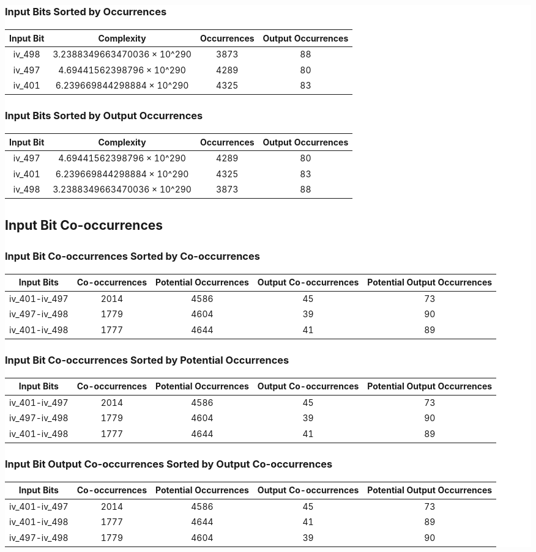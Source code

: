 ### Input Bits Sorted by Occurrences

| Input Bit | Complexity | Occurrences | Output Occurrences |
|:---------:|:----------:|:-----------:|:------------------:|
| iv_498 | 3.2388349663470036 × 10^290 | 3873 | 88 |
| iv_497 | 4.69441562398796 × 10^290 | 4289 | 80 |
| iv_401 | 6.239669844298884 × 10^290 | 4325 | 83 |

### Input Bits Sorted by Output Occurrences

| Input Bit | Complexity | Occurrences | Output Occurrences |
|:---------:|:----------:|:-----------:|:------------------:|
| iv_497 | 4.69441562398796 × 10^290 | 4289 | 80 |
| iv_401 | 6.239669844298884 × 10^290 | 4325 | 83 |
| iv_498 | 3.2388349663470036 × 10^290 | 3873 | 88 |

## Input Bit Co-occurrences

### Input Bit Co-occurrences Sorted by Co-occurrences

| Input Bits | Co-occurrences | Potential Occurrences | Output Co-occurrences | Potential Output Occurrences |
|:----------:|:--------------:|:---------------------:|:---------------------:|:----------------------------:|
| iv_401-iv_497 | 2014 | 4586 | 45 | 73 |
| iv_497-iv_498 | 1779 | 4604 | 39 | 90 |
| iv_401-iv_498 | 1777 | 4644 | 41 | 89 |

### Input Bit Co-occurrences Sorted by Potential Occurrences

| Input Bits | Co-occurrences | Potential Occurrences | Output Co-occurrences | Potential Output Occurrences |
|:----------:|:--------------:|:---------------------:|:---------------------:|:----------------------------:|
| iv_401-iv_497 | 2014 | 4586 | 45 | 73 |
| iv_497-iv_498 | 1779 | 4604 | 39 | 90 |
| iv_401-iv_498 | 1777 | 4644 | 41 | 89 |

### Input Bit Output Co-occurrences Sorted by Output Co-occurrences

| Input Bits | Co-occurrences | Potential Occurrences | Output Co-occurrences | Potential Output Occurrences |
|:----------:|:--------------:|:---------------------:|:---------------------:|:----------------------------:|
| iv_401-iv_497 | 2014 | 4586 | 45 | 73 |
| iv_401-iv_498 | 1777 | 4644 | 41 | 89 |
| iv_497-iv_498 | 1779 | 4604 | 39 | 90 |

